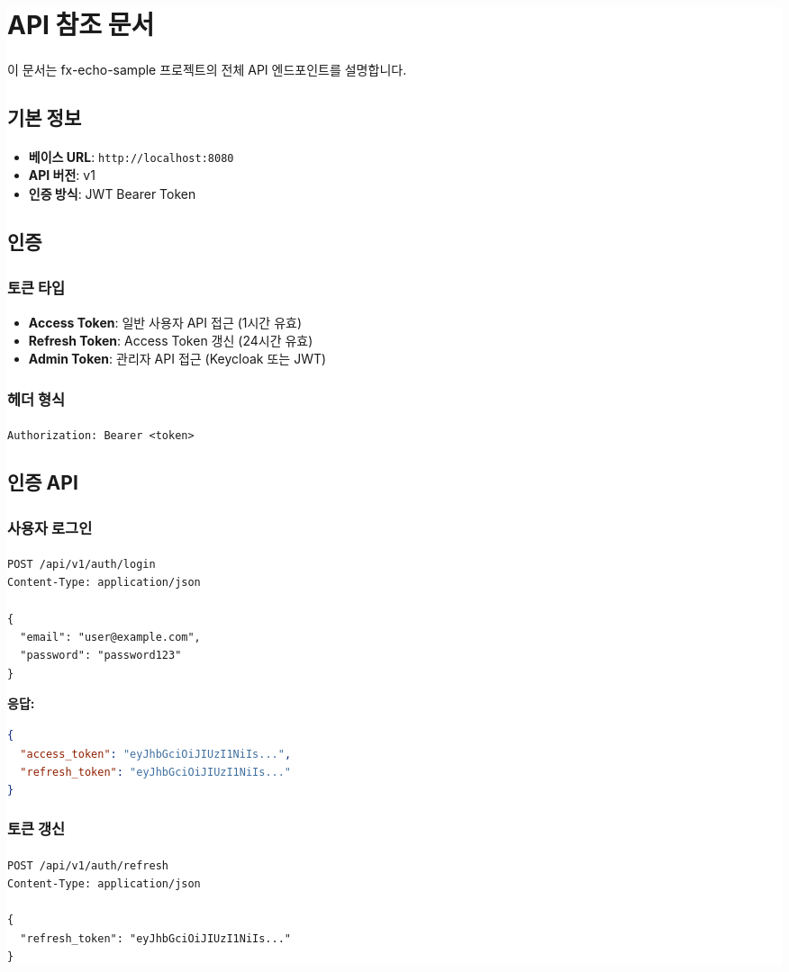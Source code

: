 # API 참조 문서

이 문서는 fx-echo-sample 프로젝트의 전체 API 엔드포인트를 설명합니다.

## 기본 정보

- **베이스 URL**: `http://localhost:8080`
- **API 버전**: v1
- **인증 방식**: JWT Bearer Token

## 인증

### 토큰 타입
- **Access Token**: 일반 사용자 API 접근 (1시간 유효)
- **Refresh Token**: Access Token 갱신 (24시간 유효)  
- **Admin Token**: 관리자 API 접근 (Keycloak 또는 JWT)

### 헤더 형식
```
Authorization: Bearer <token>
```

## 인증 API

### 사용자 로그인
```http
POST /api/v1/auth/login
Content-Type: application/json

{
  "email": "user@example.com",
  "password": "password123"
}
```

**응답:**
```json
{
  "access_token": "eyJhbGciOiJIUzI1NiIs...",
  "refresh_token": "eyJhbGciOiJIUzI1NiIs..."
}
```

### 토큰 갱신
```http
POST /api/v1/auth/refresh
Content-Type: application/json

{
  "refresh_token": "eyJhbGciOiJIUzI1NiIs..."
}
```
